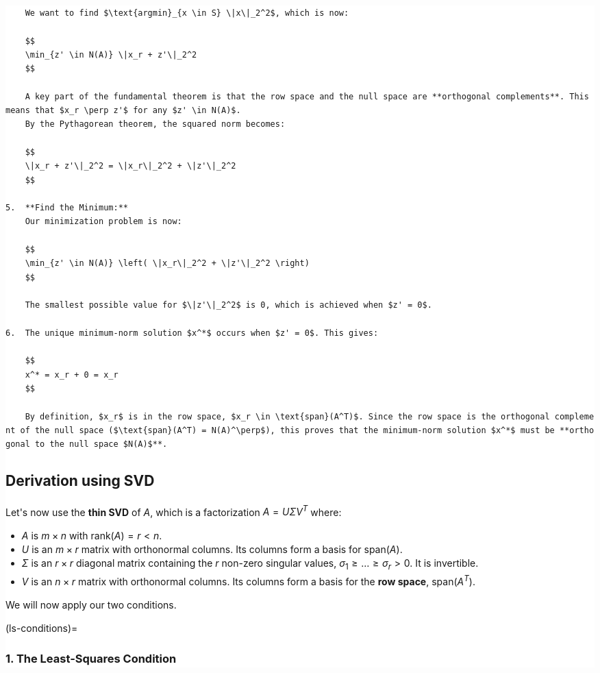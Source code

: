 ````{prf:proof}
    We want to find $\text{argmin}_{x \in S} \|x\|_2^2$, which is now:

    $$
    \min_{z' \in N(A)} \|x_r + z'\|_2^2
    $$

    A key part of the fundamental theorem is that the row space and the null space are **orthogonal complements**. This means that $x_r \perp z'$ for any $z' \in N(A)$.
    By the Pythagorean theorem, the squared norm becomes:

    $$
    \|x_r + z'\|_2^2 = \|x_r\|_2^2 + \|z'\|_2^2
    $$

5.  **Find the Minimum:**
    Our minimization problem is now:

    $$
    \min_{z' \in N(A)} \left( \|x_r\|_2^2 + \|z'\|_2^2 \right)
    $$

    The smallest possible value for $\|z'\|_2^2$ is 0, which is achieved when $z' = 0$.

6.  The unique minimum-norm solution $x^*$ occurs when $z' = 0$. This gives:

    $$
    x^* = x_r + 0 = x_r
    $$

    By definition, $x_r$ is in the row space, $x_r \in \text{span}(A^T)$. Since the row space is the orthogonal complement of the null space ($\text{span}(A^T) = N(A)^\perp$), this proves that the minimum-norm solution $x^*$ must be **orthogonal to the null space $N(A)$**.
````

## Derivation using SVD

Let's now use the **thin SVD** of $A$, which is a factorization $A = U \Sigma V^T$ where:

* $A$ is $m \times n$ with rank$(A) = r < n$.
* $U$ is an $m \times r$ matrix with orthonormal columns. Its columns form a basis for $\text{span}(A)$.
* $\Sigma$ is an $r \times r$ diagonal matrix containing the $r$ non-zero singular values, $\sigma_1 \ge \dots \ge \sigma_r > 0$. It is invertible.
* $V$ is an $n \times r$ matrix with orthonormal columns. Its columns form a basis for the **row space**, $\text{span}(A^T)$.

We will now apply our two conditions.

(ls-conditions)=
### 1. The Least-Squares Condition

